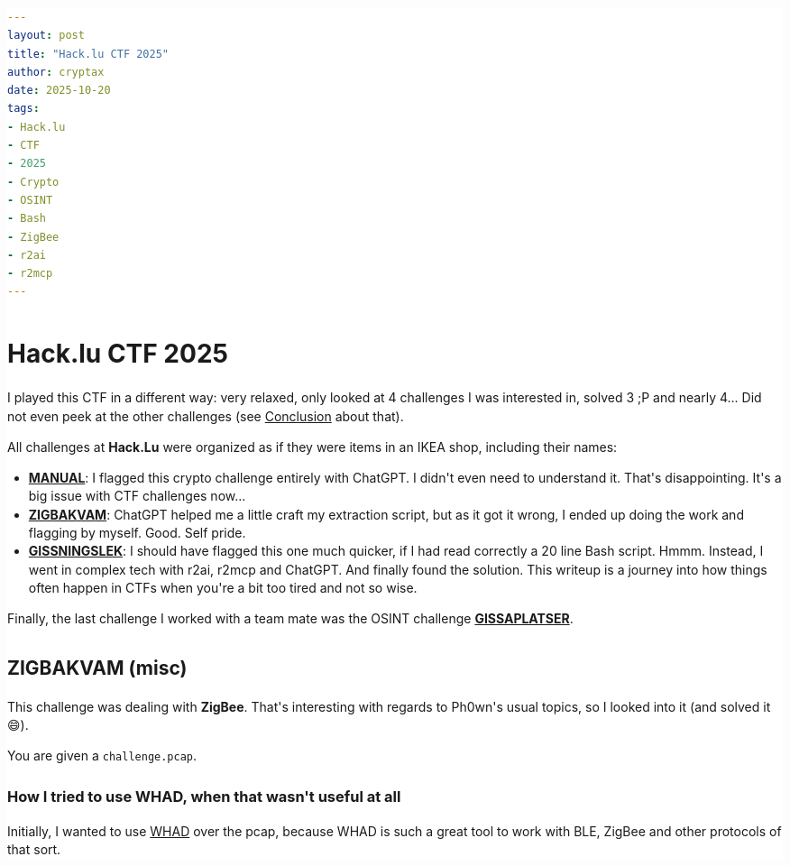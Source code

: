 ```yaml
---
layout: post
title: "Hack.lu CTF 2025"
author: cryptax
date: 2025-10-20
tags:
- Hack.lu
- CTF
- 2025
- Crypto
- OSINT
- Bash
- ZigBee
- r2ai
- r2mcp
---
```


# Hack.lu CTF 2025

I played this CTF in a different way: very relaxed, only looked at 4 challenges I was interested in, solved 3 ;P and nearly 4... Did not even peek at the other challenges (see [Conclusion](#conclusion) about that).

All challenges at **Hack.Lu** were organized as if they were items in an IKEA shop, including their names:

- [**MANUAL**](#manual-crypto---flagged-with-no-skill): I flagged this crypto challenge entirely with ChatGPT. I didn't even need to understand it. That's disappointing. It's a big issue with CTF challenges now... 
- [**ZIGBAKVAM**](#zigbakvam-misc): ChatGPT helped me a little craft my extraction script, but as it got it wrong, I ended up doing the work and flagging by myself. Good. Self pride.
- [**GISSNINGSLEK**](#gissningslek-misc): I should have flagged this one much quicker, if I had read correctly a 20 line Bash script. Hmmm. Instead, I went in complex tech with r2ai, r2mcp and ChatGPT. And finally found the solution. This writeup is a journey into how things often happen in CTFs when you're a bit too tired and not so wise.

Finally, the last challenge I worked with a team mate was the OSINT challenge [**GISSAPLATSER**](#gissaplatser). 


## ZIGBAKVAM (misc)

This challenge was dealing with **ZigBee**. That's interesting with regards to Ph0wn's usual topics, so I looked into it (and solved it :smile:).

You are given a `challenge.pcap`. 

### How I tried to use WHAD, when that wasn't useful at all

Initially, I wanted to use [WHAD](https://github.com/whad-team/whad-client/) over the pcap, because WHAD is such a great tool to work with BLE, ZigBee and other protocols of that sort. 
